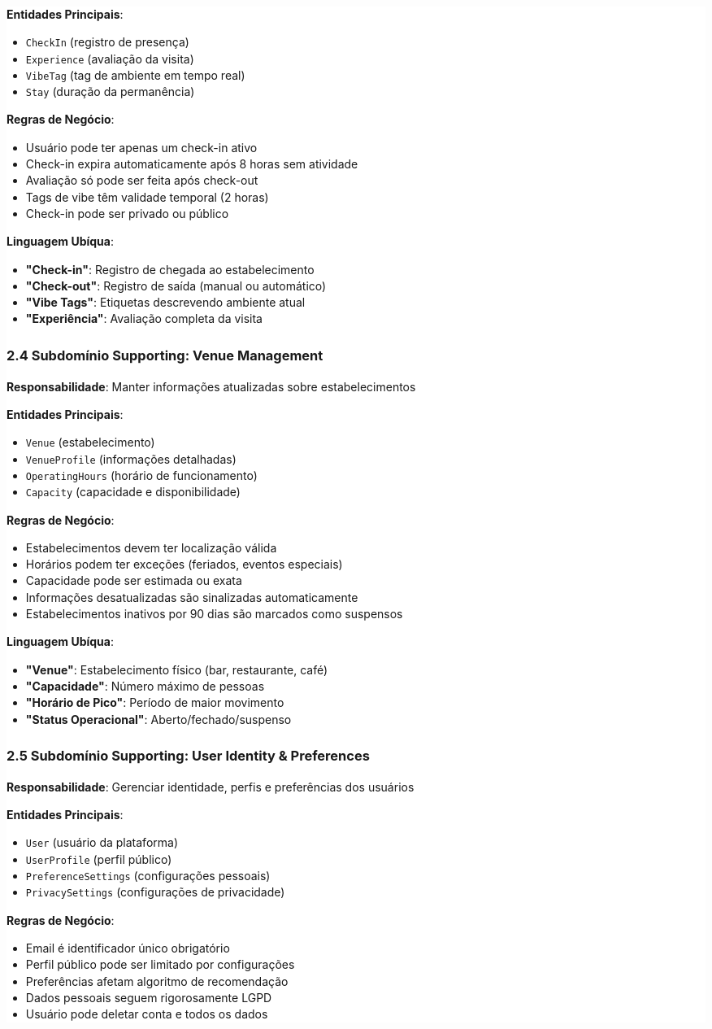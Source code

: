 **Entidades Principais**:
- `CheckIn` (registro de presença)
- `Experience` (avaliação da visita)
- `VibeTag` (tag de ambiente em tempo real)
- `Stay` (duração da permanência)

**Regras de Negócio**:
- Usuário pode ter apenas um check-in ativo
- Check-in expira automaticamente após 8 horas sem atividade
- Avaliação só pode ser feita após check-out
- Tags de vibe têm validade temporal (2 horas)
- Check-in pode ser privado ou público

**Linguagem Ubíqua**:
- **"Check-in"**: Registro de chegada ao estabelecimento
- **"Check-out"**: Registro de saída (manual ou automático)
- **"Vibe Tags"**: Etiquetas descrevendo ambiente atual
- **"Experiência"**: Avaliação completa da visita

### 2.4 Subdomínio Supporting: Venue Management
**Responsabilidade**: Manter informações atualizadas sobre estabelecimentos

**Entidades Principais**:
- `Venue` (estabelecimento)
- `VenueProfile` (informações detalhadas)
- `OperatingHours` (horário de funcionamento)
- `Capacity` (capacidade e disponibilidade)

**Regras de Negócio**:
- Estabelecimentos devem ter localização válida
- Horários podem ter exceções (feriados, eventos especiais)
- Capacidade pode ser estimada ou exata
- Informações desatualizadas são sinalizadas automaticamente
- Estabelecimentos inativos por 90 dias são marcados como suspensos

**Linguagem Ubíqua**:
- **"Venue"**: Estabelecimento físico (bar, restaurante, café)
- **"Capacidade"**: Número máximo de pessoas
- **"Horário de Pico"**: Período de maior movimento
- **"Status Operacional"**: Aberto/fechado/suspenso

### 2.5 Subdomínio Supporting: User Identity & Preferences
**Responsabilidade**: Gerenciar identidade, perfis e preferências dos usuários

**Entidades Principais**:
- `User` (usuário da plataforma)
- `UserProfile` (perfil público)
- `PreferenceSettings` (configurações pessoais)
- `PrivacySettings` (configurações de privacidade)

**Regras de Negócio**:
- Email é identificador único obrigatório
- Perfil público pode ser limitado por configurações
- Preferências afetam algoritmo de recomendação
- Dados pessoais seguem rigorosamente LGPD
- Usuário pode deletar conta e todos os dados
